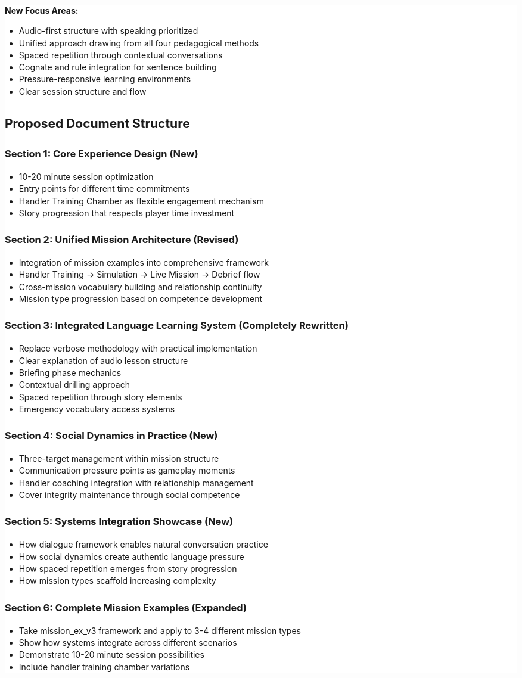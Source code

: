 **New Focus Areas:**

- Audio-first structure with speaking prioritized
- Unified approach drawing from all four pedagogical methods
- Spaced repetition through contextual conversations
- Cognate and rule integration for sentence building
- Pressure-responsive learning environments
- Clear session structure and flow

## Proposed Document Structure

### Section 1: Core Experience Design (New)

- 10-20 minute session optimization
- Entry points for different time commitments
- Handler Training Chamber as flexible engagement mechanism
- Story progression that respects player time investment

### Section 2: Unified Mission Architecture (Revised)

- Integration of mission examples into comprehensive framework
- Handler Training → Simulation → Live Mission → Debrief flow
- Cross-mission vocabulary building and relationship continuity
- Mission type progression based on competence development

### Section 3: Integrated Language Learning System (Completely Rewritten)

- Replace verbose methodology with practical implementation
- Clear explanation of audio lesson structure
- Briefing phase mechanics
- Contextual drilling approach
- Spaced repetition through story elements
- Emergency vocabulary access systems

### Section 4: Social Dynamics in Practice (New)

- Three-target management within mission structure
- Communication pressure points as gameplay moments
- Handler coaching integration with relationship management
- Cover integrity maintenance through social competence

### Section 5: Systems Integration Showcase (New)

- How dialogue framework enables natural conversation practice
- How social dynamics create authentic language pressure
- How spaced repetition emerges from story progression
- How mission types scaffold increasing complexity

### Section 6: Complete Mission Examples (Expanded)

- Take mission_ex_v3 framework and apply to 3-4 different mission types
- Show how systems integrate across different scenarios
- Demonstrate 10-20 minute session possibilities
- Include handler training chamber variations
